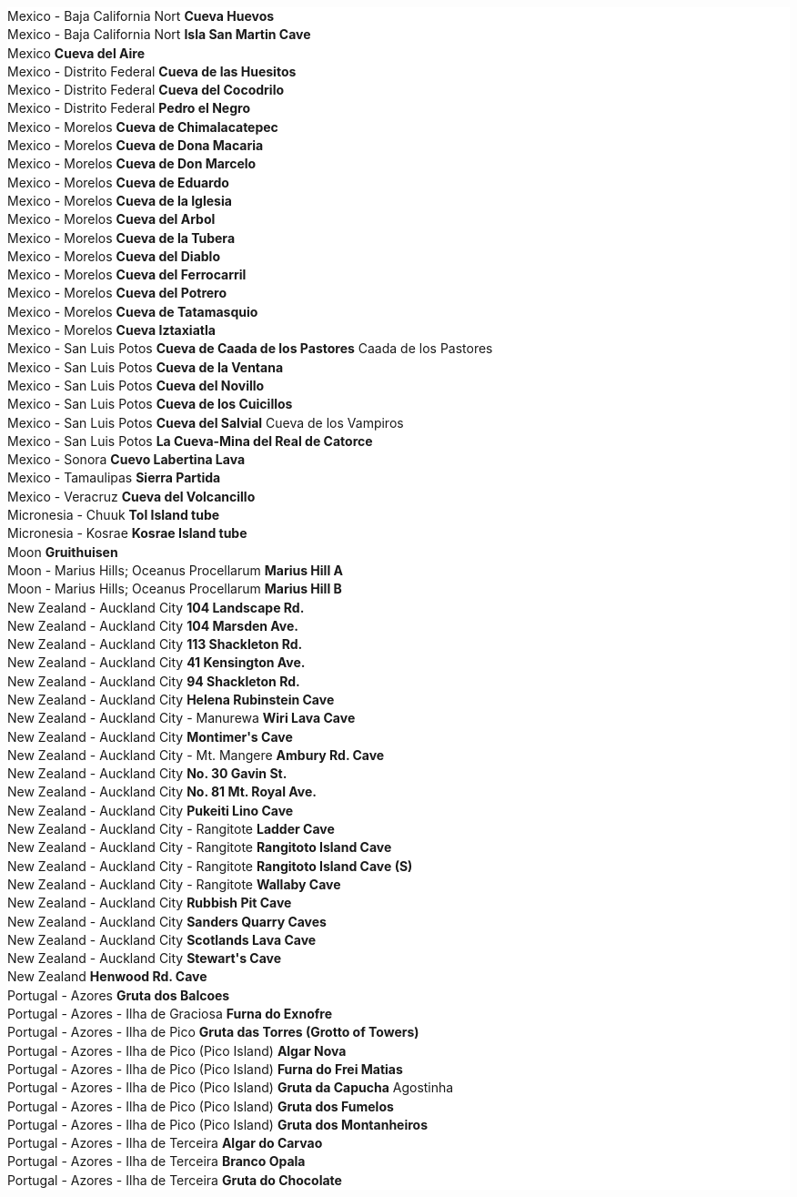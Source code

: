 Mexico - Baja California Nort **Cueva Huevos**    
Mexico - Baja California Nort **Isla San Martin Cave**    
Mexico **Cueva del Aire**    
Mexico - Distrito Federal **Cueva de las Huesitos**    
Mexico - Distrito Federal **Cueva del Cocodrilo**    
Mexico - Distrito Federal **Pedro el Negro**    
Mexico - Morelos **Cueva de Chimalacatepec**    
Mexico - Morelos **Cueva de Dona Macaria**    
Mexico - Morelos **Cueva de Don Marcelo**    
Mexico - Morelos **Cueva de Eduardo**    
Mexico - Morelos **Cueva de la Iglesia**    
Mexico - Morelos **Cueva del Arbol**    
Mexico - Morelos **Cueva de la Tubera**    
Mexico - Morelos **Cueva del Diablo**    
Mexico - Morelos **Cueva del Ferrocarril**    
Mexico - Morelos **Cueva del Potrero**    
Mexico - Morelos **Cueva de Tatamasquio**    
Mexico - Morelos **Cueva Iztaxiatla**    
Mexico - San Luis Potos **Cueva de Caada de los Pastores**  Caada de los Pastores   
Mexico - San Luis Potos **Cueva de la Ventana**    
Mexico - San Luis Potos **Cueva del Novillo**    
Mexico - San Luis Potos **Cueva de los Cuicillos**    
Mexico - San Luis Potos **Cueva del Salvial**  Cueva de los Vampiros   
Mexico - San Luis Potos **La Cueva-Mina del Real de Catorce**    
Mexico - Sonora **Cuevo Labertina Lava**    
Mexico - Tamaulipas **Sierra Partida**    
Mexico - Veracruz **Cueva del Volcancillo**    
Micronesia - Chuuk **Tol Island tube**    
Micronesia - Kosrae **Kosrae Island tube**    
Moon **Gruithuisen**    
Moon - Marius Hills; Oceanus Procellarum **Marius Hill A**    
Moon - Marius Hills; Oceanus Procellarum **Marius Hill B**    
New Zealand - Auckland City **104 Landscape Rd.**    
New Zealand - Auckland City **104 Marsden Ave.**    
New Zealand - Auckland City **113 Shackleton Rd.**    
New Zealand - Auckland City **41 Kensington Ave.**    
New Zealand - Auckland City **94 Shackleton Rd.**    
New Zealand - Auckland City **Helena Rubinstein Cave**    
New Zealand - Auckland City - Manurewa **Wiri Lava Cave**    
New Zealand - Auckland City **Montimer's Cave**    
New Zealand - Auckland City - Mt. Mangere **Ambury Rd. Cave**    
New Zealand - Auckland City **No. 30 Gavin St.**    
New Zealand - Auckland City **No. 81 Mt. Royal Ave.**    
New Zealand - Auckland City **Pukeiti Lino Cave**    
New Zealand - Auckland City - Rangitote **Ladder Cave**    
New Zealand - Auckland City - Rangitote **Rangitoto Island Cave**    
New Zealand - Auckland City - Rangitote **Rangitoto Island Cave (S)**    
New Zealand - Auckland City - Rangitote **Wallaby Cave**    
New Zealand - Auckland City **Rubbish Pit Cave**    
New Zealand - Auckland City **Sanders Quarry Caves**    
New Zealand - Auckland City **Scotlands Lava Cave**    
New Zealand - Auckland City **Stewart's Cave**    
New Zealand **Henwood Rd. Cave**    
Portugal - Azores **Gruta dos Balcoes**    
Portugal - Azores - Ilha de Graciosa **Furna do Exnofre**    
Portugal - Azores - Ilha de Pico **Gruta das Torres (Grotto of Towers)**    
Portugal - Azores - Ilha de Pico (Pico Island) **Algar Nova**    
Portugal - Azores - Ilha de Pico (Pico Island) **Furna do Frei Matias**    
Portugal - Azores - Ilha de Pico (Pico Island) **Gruta da Capucha**  Agostinha   
Portugal - Azores - Ilha de Pico (Pico Island) **Gruta dos Fumelos**    
Portugal - Azores - Ilha de Pico (Pico Island) **Gruta dos Montanheiros**    
Portugal - Azores - Ilha de Terceira **Algar do Carvao**    
Portugal - Azores - Ilha de Terceira **Branco Opala**    
Portugal - Azores - Ilha de Terceira **Gruta do Chocolate**    